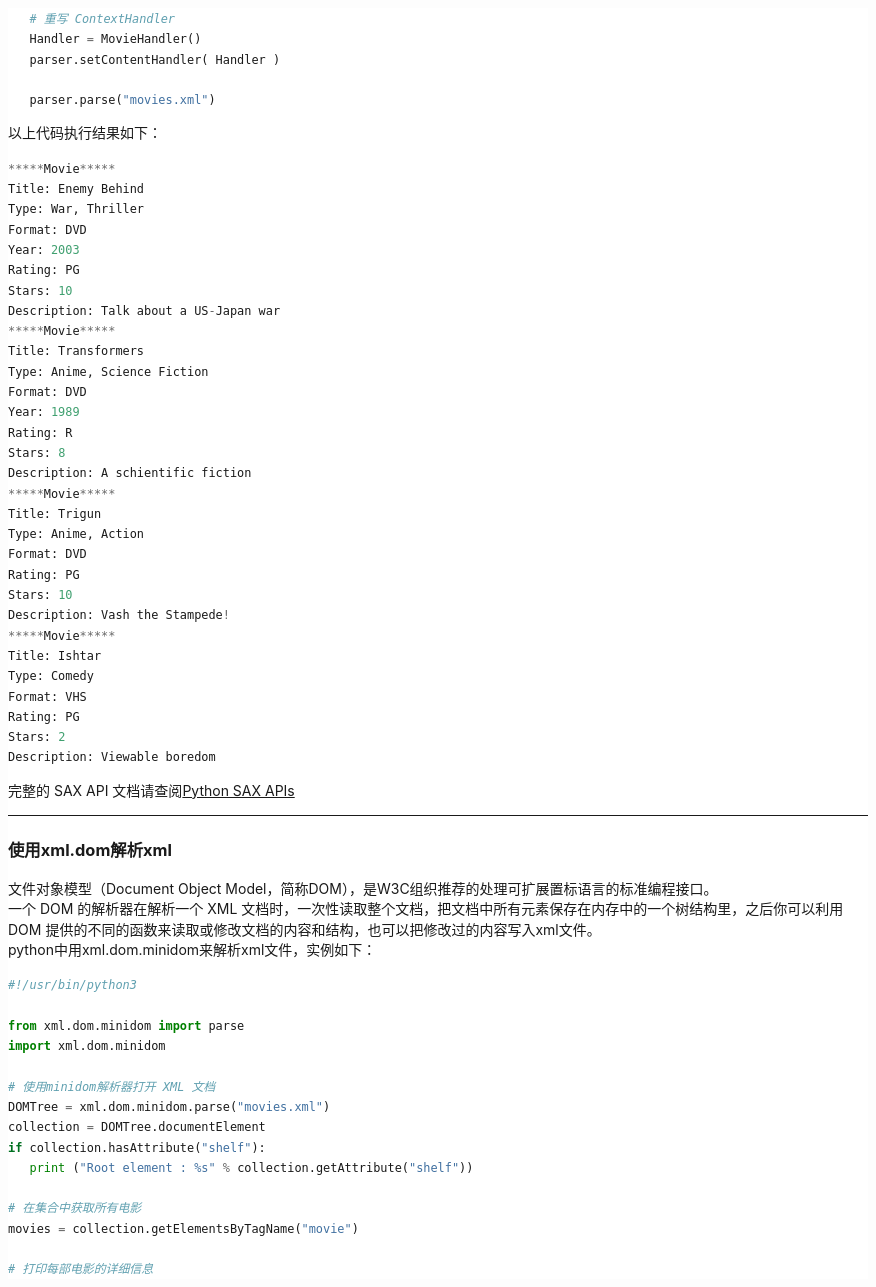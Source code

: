 ```python
   # 重写 ContextHandler
   Handler = MovieHandler()
   parser.setContentHandler( Handler )
   
   parser.parse("movies.xml")
```
以上代码执行结果如下：
```python
*****Movie*****
Title: Enemy Behind
Type: War, Thriller
Format: DVD
Year: 2003
Rating: PG
Stars: 10
Description: Talk about a US-Japan war
*****Movie*****
Title: Transformers
Type: Anime, Science Fiction
Format: DVD
Year: 1989
Rating: R
Stars: 8
Description: A schientific fiction
*****Movie*****
Title: Trigun
Type: Anime, Action
Format: DVD
Rating: PG
Stars: 10
Description: Vash the Stampede!
*****Movie*****
Title: Ishtar
Type: Comedy
Format: VHS
Rating: PG
Stars: 2
Description: Viewable boredom
```
完整的 SAX API 文档请查阅[Python SAX APIs](https://docs.python.org/3/library/xml.sax.html)

---
### **使用xml.dom解析xml**
文件对象模型（Document Object Model，简称DOM），是W3C组织推荐的处理可扩展置标语言的标准编程接口。  
一个 DOM 的解析器在解析一个 XML 文档时，一次性读取整个文档，把文档中所有元素保存在内存中的一个树结构里，之后你可以利用DOM 提供的不同的函数来读取或修改文档的内容和结构，也可以把修改过的内容写入xml文件。  
python中用xml.dom.minidom来解析xml文件，实例如下：
```python
#!/usr/bin/python3

from xml.dom.minidom import parse
import xml.dom.minidom

# 使用minidom解析器打开 XML 文档
DOMTree = xml.dom.minidom.parse("movies.xml")
collection = DOMTree.documentElement
if collection.hasAttribute("shelf"):
   print ("Root element : %s" % collection.getAttribute("shelf"))

# 在集合中获取所有电影
movies = collection.getElementsByTagName("movie")

# 打印每部电影的详细信息
```
